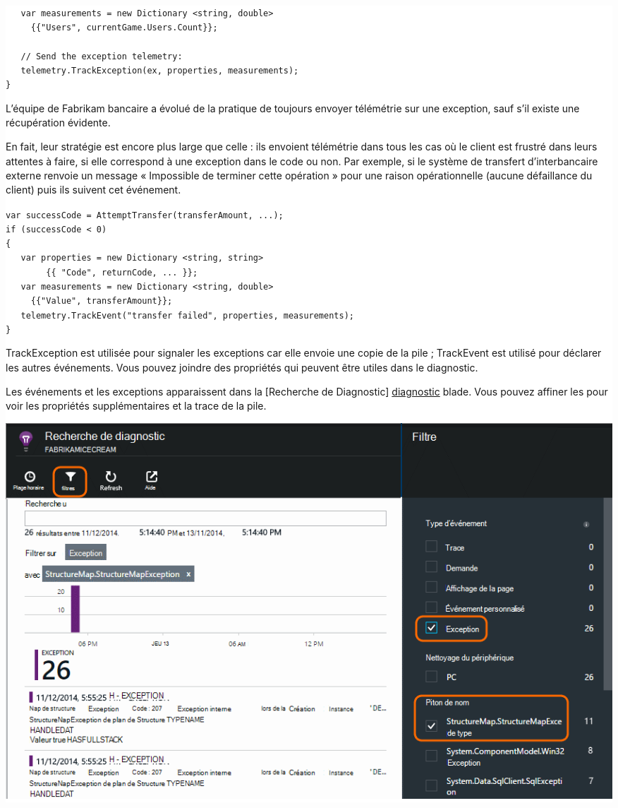        var measurements = new Dictionary <string, double>
         {{"Users", currentGame.Users.Count}};

       // Send the exception telemetry:
       telemetry.TrackException(ex, properties, measurements);
    }


L’équipe de Fabrikam bancaire a évolué de la pratique de toujours envoyer télémétrie sur une exception, sauf s’il existe une récupération évidente.  

En fait, leur stratégie est encore plus large que celle : ils envoient télémétrie dans tous les cas où le client est frustré dans leurs attentes à faire, si elle correspond à une exception dans le code ou non. Par exemple, si le système de transfert d’interbancaire externe renvoie un message « Impossible de terminer cette opération » pour une raison opérationnelle (aucune défaillance du client) puis ils suivent cet événement.

    var successCode = AttemptTransfer(transferAmount, ...);
    if (successCode < 0)
    {
       var properties = new Dictionary <string, string>
            {{ "Code", returnCode, ... }};
       var measurements = new Dictionary <string, double>
         {{"Value", transferAmount}};
       telemetry.TrackEvent("transfer failed", properties, measurements);
    }

TrackException est utilisée pour signaler les exceptions car elle envoie une copie de la pile ; TrackEvent est utilisé pour déclarer les autres événements. Vous pouvez joindre des propriétés qui peuvent être utiles dans le diagnostic.

Les événements et les exceptions apparaissent dans la [Recherche de Diagnostic] [ diagnostic] blade. Vous pouvez affiner les pour voir les propriétés supplémentaires et la trace de la pile.

![Dans Diagnostic recherche, utiliser des filtres pour afficher des types de données](./media/app-insights-detect-triage-diagnose/appinsights-333facets.png)


[api]: app-insights-api-custom-events-metrics.md
[availability]: app-insights-monitor-web-app-availability.md
[diagnostic]: app-insights-diagnostic-search.md
[metrics]: app-insights-metrics-explorer.md
[perf]: app-insights-web-monitor-performance.md
[usage]: app-insights-web-track-usage.md